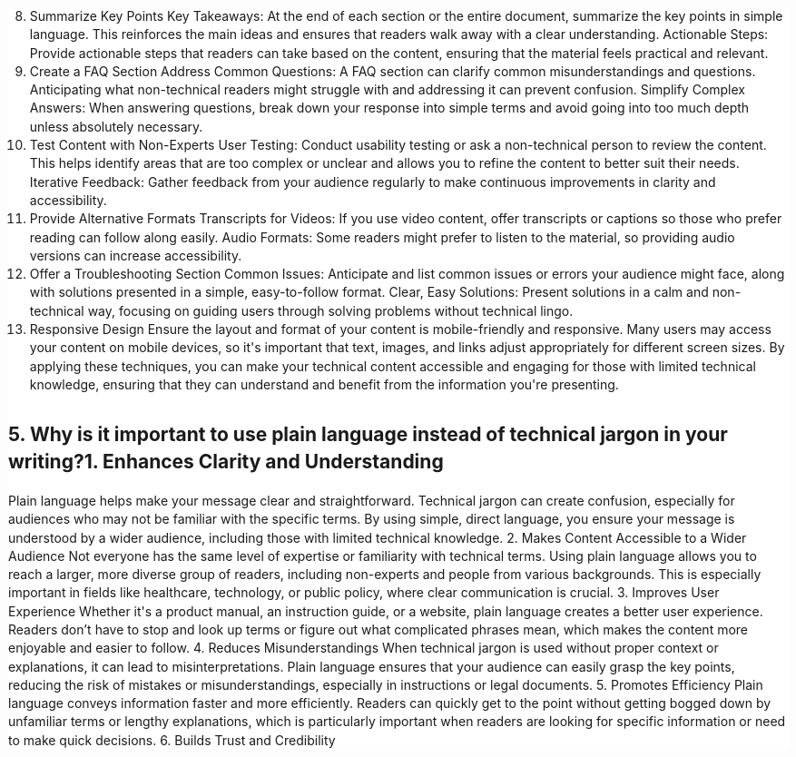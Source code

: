 8. Summarize Key Points
Key Takeaways: At the end of each section or the entire document, summarize the key points in simple language. This reinforces the main ideas and ensures that readers walk away with a clear understanding.
Actionable Steps: Provide actionable steps that readers can take based on the content, ensuring that the material feels practical and relevant.
9. Create a FAQ Section
Address Common Questions: A FAQ section can clarify common misunderstandings and questions. Anticipating what non-technical readers might struggle with and addressing it can prevent confusion.
Simplify Complex Answers: When answering questions, break down your response into simple terms and avoid going into too much depth unless absolutely necessary.
10. Test Content with Non-Experts
User Testing: Conduct usability testing or ask a non-technical person to review the content. This helps identify areas that are too complex or unclear and allows you to refine the content to better suit their needs.
Iterative Feedback: Gather feedback from your audience regularly to make continuous improvements in clarity and accessibility.
11. Provide Alternative Formats
Transcripts for Videos: If you use video content, offer transcripts or captions so those who prefer reading can follow along easily.
Audio Formats: Some readers might prefer to listen to the material, so providing audio versions can increase accessibility.
12. Offer a Troubleshooting Section
Common Issues: Anticipate and list common issues or errors your audience might face, along with solutions presented in a simple, easy-to-follow format.
Clear, Easy Solutions: Present solutions in a calm and non-technical way, focusing on guiding users through solving problems without technical lingo.
13. Responsive Design
Ensure the layout and format of your content is mobile-friendly and responsive. Many users may access your content on mobile devices, so it's important that text, images, and links adjust appropriately for different screen sizes.
By applying these techniques, you can make your technical content accessible and engaging for those with limited technical knowledge, ensuring that they can understand and benefit from the information you're presenting.



## 5. Why is it important to use plain language instead of technical jargon in your writing?1. Enhances Clarity and Understanding
Plain language helps make your message clear and straightforward. Technical jargon can create confusion, especially for audiences who may not be familiar with the specific terms. By using simple, direct language, you ensure your message is understood by a wider audience, including those with limited technical knowledge.
2. Makes Content Accessible to a Wider Audience
Not everyone has the same level of expertise or familiarity with technical terms. Using plain language allows you to reach a larger, more diverse group of readers, including non-experts and people from various backgrounds. This is especially important in fields like healthcare, technology, or public policy, where clear communication is crucial.
3. Improves User Experience
Whether it's a product manual, an instruction guide, or a website, plain language creates a better user experience. Readers don’t have to stop and look up terms or figure out what complicated phrases mean, which makes the content more enjoyable and easier to follow.
4. Reduces Misunderstandings
When technical jargon is used without proper context or explanations, it can lead to misinterpretations. Plain language ensures that your audience can easily grasp the key points, reducing the risk of mistakes or misunderstandings, especially in instructions or legal documents.
5. Promotes Efficiency
Plain language conveys information faster and more efficiently. Readers can quickly get to the point without getting bogged down by unfamiliar terms or lengthy explanations, which is particularly important when readers are looking for specific information or need to make quick decisions.
6. Builds Trust and Credibility
